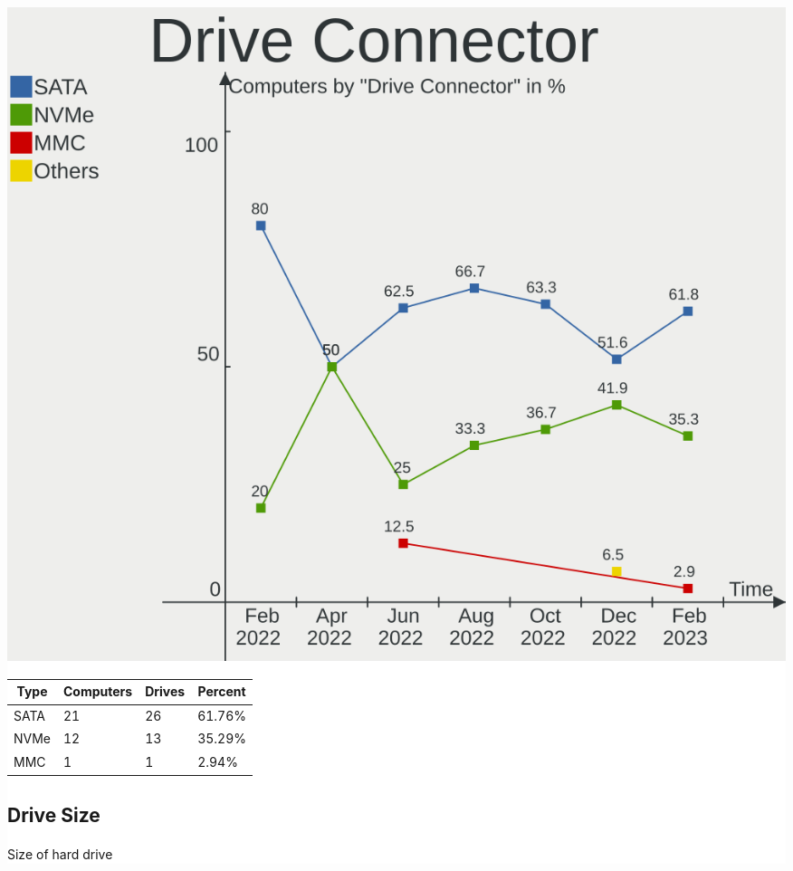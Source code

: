 ![Drive Connector](./All/images/line_chart/drive_bus.svg)

| Type | Computers | Drives | Percent |
|------|-----------|--------|---------|
| SATA | 21        | 26     | 61.76%  |
| NVMe | 12        | 13     | 35.29%  |
| MMC  | 1         | 1      | 2.94%   |

Drive Size
----------

Size of hard drive
